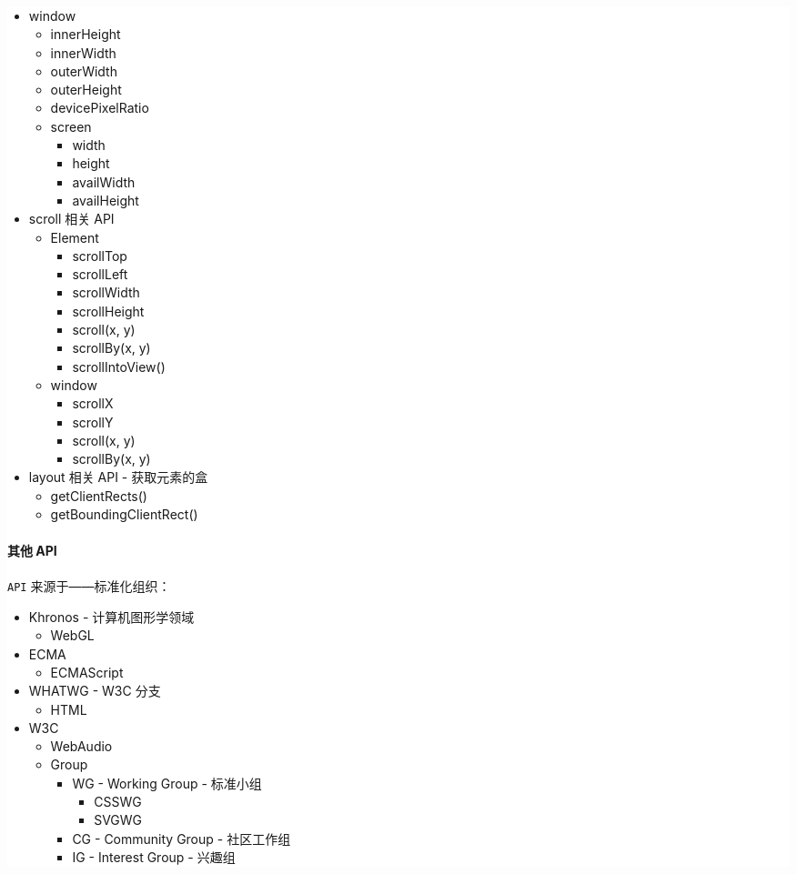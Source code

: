 - window
  - innerHeight
  - innerWidth
  - outerWidth
  - outerHeight
  - devicePixelRatio
  - screen
    - width
    - height
    - availWidth
    - availHeight
- scroll 相关 API
  - Element
    - scrollTop
    - scrollLeft
    - scrollWidth
    - scrollHeight
    - scroll(x, y)
    - scrollBy(x, y)
    - scrollIntoView()
  - window
    - scrollX
    - scrollY
    - scroll(x, y)
    - scrollBy(x, y)
- layout 相关 API - 获取元素的盒
  - getClientRects()
  - getBoundingClientRect()

#### 其他 API

`API` 来源于——标准化组织：

- Khronos - 计算机图形学领域
  - WebGL
- ECMA
  - ECMAScript
- WHATWG - W3C 分支
  - HTML
- W3C
  - WebAudio
  - Group
    - WG - Working Group - 标准小组
      - CSSWG
      - SVGWG
    - CG - Community Group - 社区工作组
    - IG - Interest Group - 兴趣组